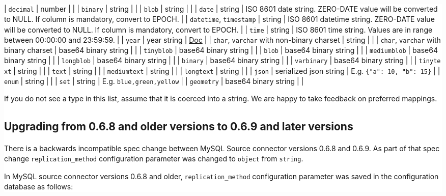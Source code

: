 | `decimal`                                 | number                 |                                                                                                                |
| `binary`                                  | string                 |                                                                                                                |
| `blob`                                    | string                 |                                                                                                                |
| `date`                                    | string                 | ISO 8601 date string. ZERO-DATE value will be converted to NULL. If column is mandatory, convert to EPOCH.     |
| `datetime`, `timestamp`                   | string                 | ISO 8601 datetime string. ZERO-DATE value will be converted to NULL. If column is mandatory, convert to EPOCH. |
| `time`                                    | string                 | ISO 8601 time string. Values are in range between 00:00:00 and 23:59:59.                                       |
| `year`                                    | year string            | [Doc](https://dev.mysql.com/doc/refman/8.0/en/year.html)                                                       |
| `char`, `varchar` with non-binary charset | string                 |                                                                                                                |
| `char`, `varchar` with binary charset     | base64 binary string   |                                                                                                                |
| `tinyblob`                                | base64 binary string   |                                                                                                                |
| `blob`                                    | base64 binary string   |                                                                                                                |
| `mediumblob`                              | base64 binary string   |                                                                                                                |
| `longblob`                                | base64 binary string   |                                                                                                                |
| `binary`                                  | base64 binary string   |                                                                                                                |
| `varbinary`                               | base64 binary string   |                                                                                                                |
| `tinytext`                                | string                 |                                                                                                                |
| `text`                                    | string                 |                                                                                                                |
| `mediumtext`                              | string                 |                                                                                                                |
| `longtext`                                | string                 |                                                                                                                |
| `json`                                    | serialized json string | E.g. `{"a": 10, "b": 15}`                                                                                      |
| `enum`                                    | string                 |                                                                                                                |
| `set`                                     | string                 | E.g. `blue,green,yellow`                                                                                       |
| `geometry`                                | base64 binary string   |                                                                                                                |

If you do not see a type in this list, assume that it is coerced into a string. We are happy to take feedback on preferred mappings.

## Upgrading from 0.6.8 and older versions to 0.6.9 and later versions

There is a backwards incompatible spec change between MySQL Source connector versions 0.6.8 and 0.6.9. As part of that spec change
`replication_method` configuration parameter was changed to `object` from `string`.

In MySQL source connector versions 0.6.8 and older, `replication_method` configuration parameter was saved in the configuration database as follows:
